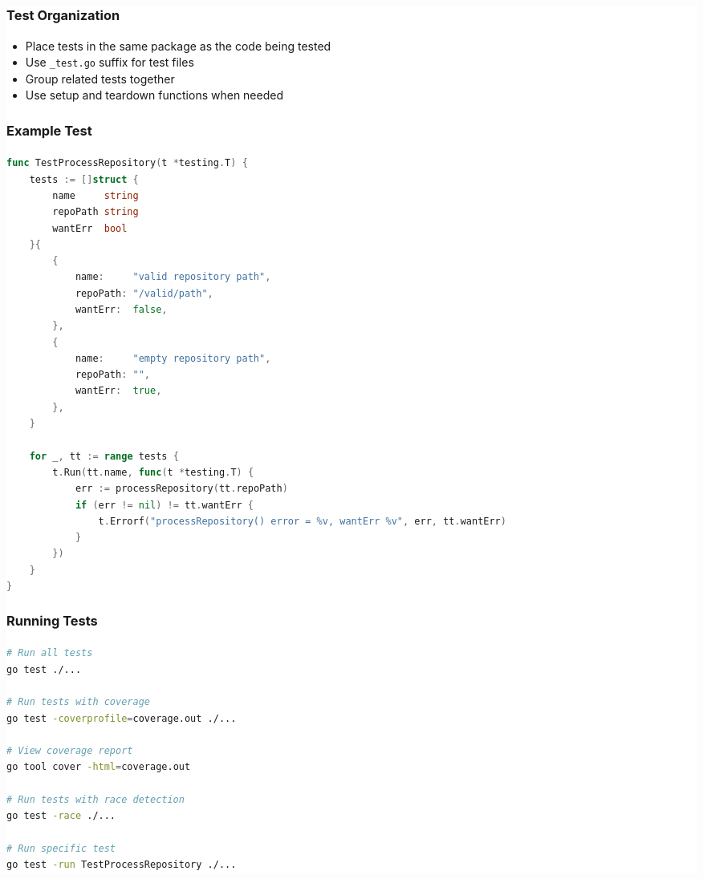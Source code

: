 ### Test Organization

- Place tests in the same package as the code being tested
- Use `_test.go` suffix for test files
- Group related tests together
- Use setup and teardown functions when needed

### Example Test

```go
func TestProcessRepository(t *testing.T) {
    tests := []struct {
        name     string
        repoPath string
        wantErr  bool
    }{
        {
            name:     "valid repository path",
            repoPath: "/valid/path",
            wantErr:  false,
        },
        {
            name:     "empty repository path",
            repoPath: "",
            wantErr:  true,
        },
    }
    
    for _, tt := range tests {
        t.Run(tt.name, func(t *testing.T) {
            err := processRepository(tt.repoPath)
            if (err != nil) != tt.wantErr {
                t.Errorf("processRepository() error = %v, wantErr %v", err, tt.wantErr)
            }
        })
    }
}
```

### Running Tests

```bash
# Run all tests
go test ./...

# Run tests with coverage
go test -coverprofile=coverage.out ./...

# View coverage report
go tool cover -html=coverage.out

# Run tests with race detection
go test -race ./...

# Run specific test
go test -run TestProcessRepository ./...
```
